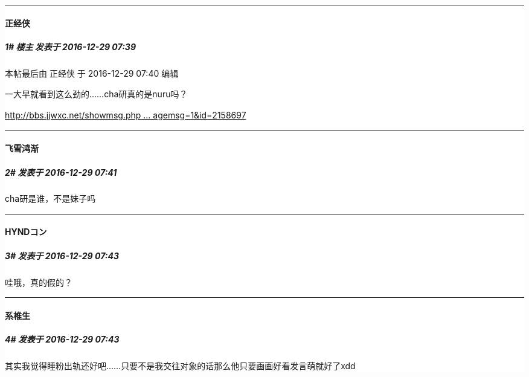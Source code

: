 

*****

####  正经侠  
##### 1#       楼主       发表于 2016-12-29 07:39



 本帖最后由 正经侠 于 2016-12-29 07:40 编辑 

一大早就看到这么劲的……cha研真的是nuru吗？

[http://bbs.jjwxc.net/showmsg.php ... agemsg=1&amp;id=2158697](http://bbs.jjwxc.net/showmsg.php?board=2&amp;boardpagemsg=1&amp;id=2158697)







*****

####  飞雪鸿渐  
##### 2#       发表于 2016-12-29 07:41




cha研是谁，不是妹子吗







*****

####  HYNDコン  
##### 3#       发表于 2016-12-29 07:43




哇哦，真的假的？







*****

####  系椎生  
##### 4#       发表于 2016-12-29 07:43




其实我觉得睡粉出轨还好吧……只要不是我交往对象的话那么他只要画画好看发言萌就好了xdd






